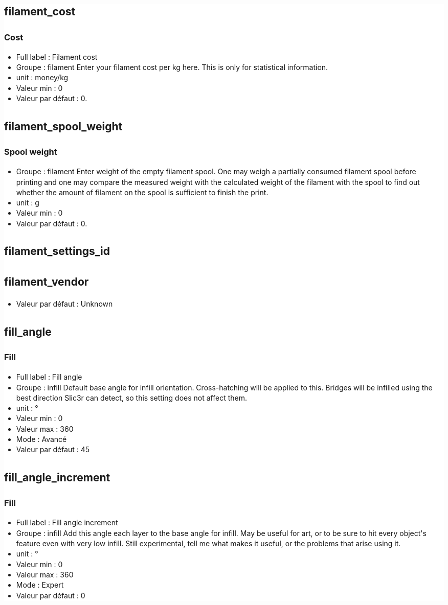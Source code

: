 ## filament_cost
### Cost
 * Full label : Filament cost
 * Groupe : filament
Enter your filament cost per kg here. This is only for statistical information.
 * unit : money/kg
 * Valeur min :  0
* Valeur par défaut : 0.

## filament_spool_weight
### Spool weight
 * Groupe : filament
Enter weight of the empty filament spool.    One may weigh a partially consumed filament spool before printing and one may compare the measured weight    with the calculated weight of the filament with the spool to find out whether the amount    of filament on the spool is sufficient to finish the print.
 * unit : g
 * Valeur min :  0
* Valeur par défaut : 0.

## filament_settings_id


## filament_vendor
* Valeur par défaut : Unknown


## fill_angle
### Fill
 * Full label : Fill angle
 * Groupe : infill
Default base angle for infill orientation. Cross-hatching will be applied to this.  Bridges will be infilled using the best direction Slic3r can detect, so this setting  does not affect them.
 * unit : °
 * Valeur min :  0
 * Valeur max :  360
 * Mode : Avancé
* Valeur par défaut : 45

## fill_angle_increment
### Fill
 * Full label : Fill angle increment
 * Groupe : infill
Add this angle each layer to the base angle for infill.   May be useful for art, or to be sure to hit every object's feature even with very low infill.   Still experimental, tell me what makes it useful, or the problems that arise using it.
 * unit : °
 * Valeur min :  0
 * Valeur max :  360
 * Mode : Expert
* Valeur par défaut : 0
